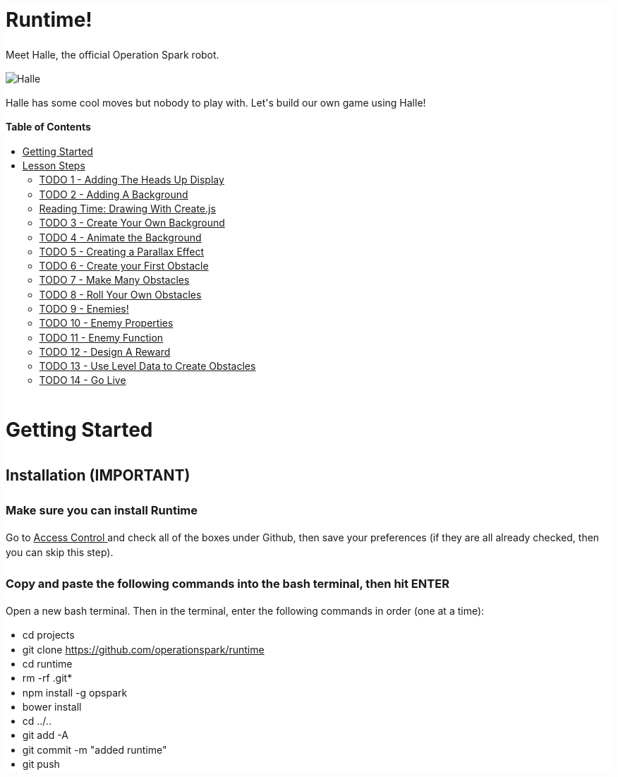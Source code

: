 Runtime!
=========

Meet Halle, the official Operation Spark robot.

![Halle](http://i.imgur.com/yUKA9EN.gif)

Halle has some cool moves but nobody to play with. Let's build our own game using Halle! 

**Table of Contents**
- [Getting Started](#getting-started)
- [Lesson Steps](#lesson-steps)
	- [TODO 1 - Adding The Heads Up Display](#todo-1---adding-the-heads-up-display)
    - [TODO 2 - Adding A Background](#todo-2---adding-a-background)
    - [Reading Time: Drawing With Create.js](#reading-time-drawing-with-createjs)
    - [TODO 3 - Create Your Own Background](#todo-3---create-your-own-background)
    - [TODO 4 - Animate the Background](#todo-4---animate-the-background)
    - [TODO 5 - Creating a Parallax Effect](#todo-5---creating-a-parallax-effect)
    - [TODO 6 - Create your First Obstacle](#todo-6---create-your-first-obstacle)
    - [TODO 7 - Make Many Obstacles](#todo-7---make-many-obstacles)
    - [TODO 8 - Roll Your Own Obstacles](#todo-8---roll-your-own-obstacles)
    - [TODO 9 - Enemies!](#todo-9---enemies)
    - [TODO 10 - Enemy Properties](#todo-10---enemy-properties)
    - [TODO 11 - Enemy Function](#todo-11---enemy-function)
    - [TODO 12 - Design A Reward](#todo-12---design-a-reward)
    - [TODO 13 - Use Level Data to Create Obstacles](#todo-13---use-level-data-to-create-obstacles)
    - [TODO 14 - Go Live](#todo-14---go-live)

# Getting Started

## Installation (IMPORTANT)

### Make sure you can install Runtime

Go to <a href="https://gitpod.io/access-control"> Access Control </a> and check all of the boxes under Github, then save your preferences (if they are all already checked, then you can skip this step).

### Copy and paste the following commands into the bash terminal, then hit ENTER

Open a new bash terminal. Then in the terminal, enter the following commands in order (one at a time):

* cd projects
* git clone https://github.com/operationspark/runtime
* cd runtime
* rm -rf .git*
* npm install -g opspark
* bower install
* cd ../..
* git add -A
* git commit -m "added runtime"
* git push
